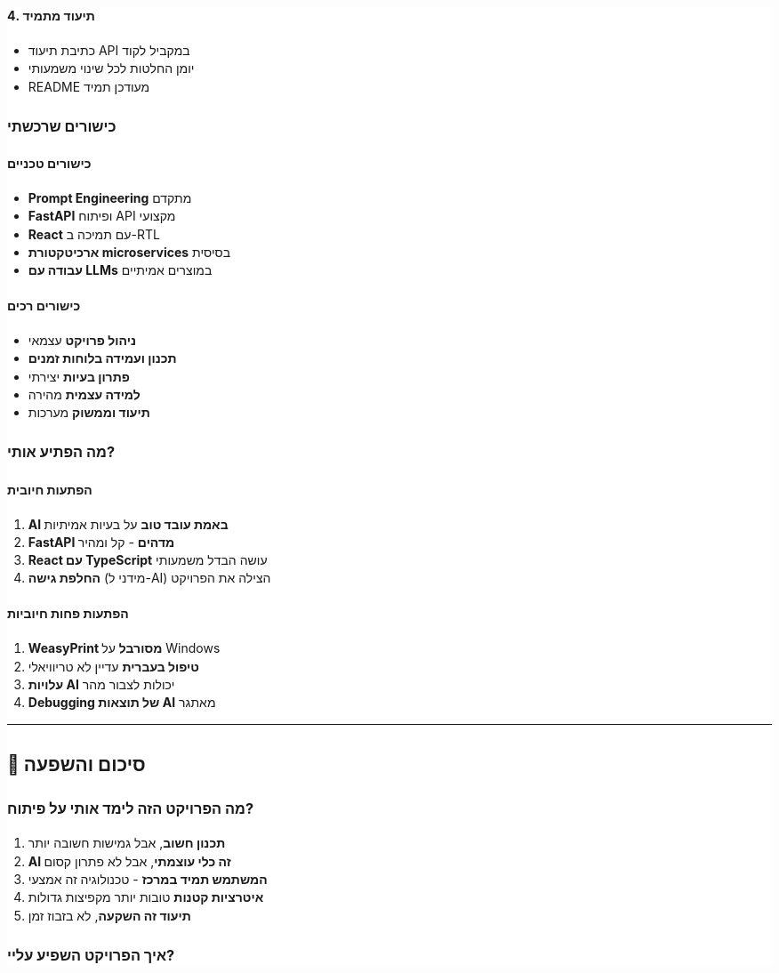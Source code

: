 #### 4. תיעוד מתמיד

- כתיבת תיעוד API במקביל לקוד
- יומן החלטות לכל שינוי משמעותי
- README מעודכן תמיד

### כישורים שרכשתי

#### כישורים טכניים

- **Prompt Engineering** מתקדם
- **FastAPI** ופיתוח API מקצועי
- **React** עם תמיכה ב-RTL
- **ארכיטקטורת microservices** בסיסית
- **עבודה עם LLMs** במוצרים אמיתיים

#### כישורים רכים

- **ניהול פרויקט** עצמאי
- **תכנון ועמידה בלוחות זמנים**
- **פתרון בעיות** יצירתי
- **למידה עצמית** מהירה
- **תיעוד וממשוק** מערכות

### מה הפתיע אותי?

#### הפתעות חיובית

1. **AI באמת עובד טוב** על בעיות אמיתיות
2. **FastAPI מדהים** - קל ומהיר
3. **React עם TypeScript** עושה הבדל משמעותי
4. **החלפת גישה** (מידני ל-AI) הצילה את הפרויקט

#### הפתעות פחות חיוביות

1. **WeasyPrint מסורבל** על Windows
2. **טיפול בעברית** עדיין לא טריוויאלי
3. **עלויות AI** יכולות לצבור מהר
4. **Debugging של תוצאות AI** מאתגר

---

## 🌟 סיכום והשפעה

### מה הפרויקט הזה לימד אותי על פיתוח?

1. **תכנון חשוב**, אבל גמישות חשובה יותר
2. **AI זה כלי עוצמתי**, אבל לא פתרון קסום
3. **המשתמש תמיד במרכז** - טכנולוגיה זה אמצעי
4. **איטרציות קטנות** טובות יותר מקפיצות גדולות
5. **תיעוד זה השקעה**, לא בזבוז זמן

### איך הפרויקט השפיע עליי?
